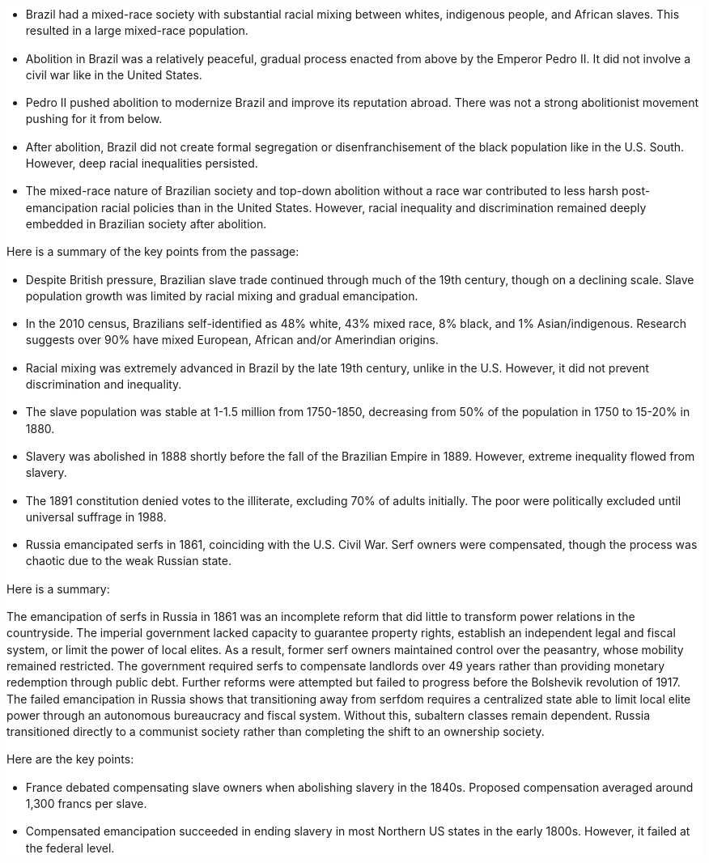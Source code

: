- Brazil had a mixed-race society with substantial racial mixing between whites, indigenous people, and African slaves. This resulted in a large mixed-race population.

- Abolition in Brazil was a relatively peaceful, gradual process enacted from above by the Emperor Pedro II. It did not involve a civil war like in the United States. 

- Pedro II pushed abolition to modernize Brazil and improve its reputation abroad. There was not a strong abolitionist movement pushing for it from below. 

- After abolition, Brazil did not create formal segregation or disenfranchisement of the black population like in the U.S. South. However, deep racial inequalities persisted.

- The mixed-race nature of Brazilian society and top-down abolition without a race war contributed to less harsh post-emancipation racial policies than in the United States. However, racial inequality and discrimination remained deeply embedded in Brazilian society after abolition.

 Here is a summary of the key points from the passage:

- Despite British pressure, Brazilian slave trade continued through much of the 19th century, though on a declining scale. Slave population growth was limited by racial mixing and gradual emancipation. 

- In the 2010 census, Brazilians self-identified as 48% white, 43% mixed race, 8% black, and 1% Asian/indigenous. Research suggests over 90% have mixed European, African and/or Amerindian origins. 

- Racial mixing was extremely advanced in Brazil by the late 19th century, unlike in the U.S. However, it did not prevent discrimination and inequality. 

- The slave population was stable at 1-1.5 million from 1750-1850, decreasing from 50% of the population in 1750 to 15-20% in 1880.

- Slavery was abolished in 1888 shortly before the fall of the Brazilian Empire in 1889. However, extreme inequality flowed from slavery. 

- The 1891 constitution denied votes to the illiterate, excluding 70% of adults initially. The poor were politically excluded until universal suffrage in 1988.

- Russia emancipated serfs in 1861, coinciding with the U.S. Civil War. Serf owners were compensated, though the process was chaotic due to the weak Russian state.

 Here is a summary:

The emancipation of serfs in Russia in 1861 was an incomplete reform that did little to transform power relations in the countryside. The imperial government lacked capacity to guarantee property rights, establish an independent legal and fiscal system, or limit the power of local elites. As a result, former serf owners maintained control over the peasantry, whose mobility remained restricted. The government required serfs to compensate landlords over 49 years rather than providing monetary redemption through public debt. Further reforms were attempted but failed to progress before the Bolshevik revolution of 1917. The failed emancipation in Russia shows that transitioning away from serfdom requires a centralized state able to limit local elite power through an autonomous bureaucracy and fiscal system. Without this, subaltern classes remain dependent. Russia transitioned directly to a communist society rather than completing the shift to an ownership society.

 Here are the key points:

- France debated compensating slave owners when abolishing slavery in the 1840s. Proposed compensation averaged around 1,300 francs per slave. 

- Compensated emancipation succeeded in ending slavery in most Northern US states in the early 1800s. However, it failed at the federal level. 

